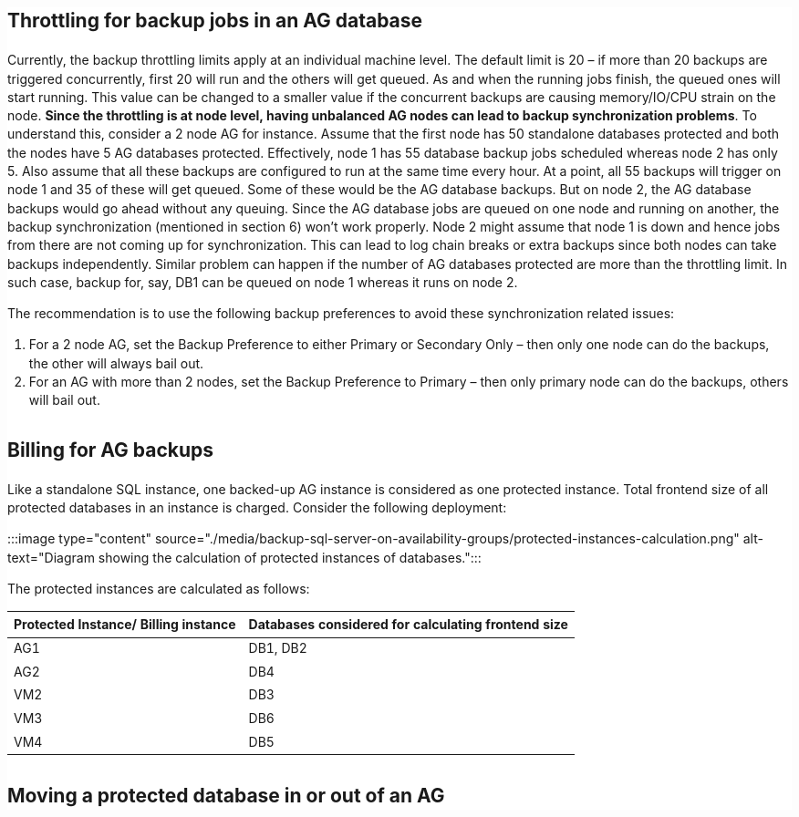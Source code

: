 ## Throttling for backup jobs in an AG database

Currently, the backup throttling limits apply at an individual machine level. The default limit is 20 – if more than 20 backups are triggered concurrently, first 20 will run and the others will get queued. As and when the running jobs finish, the queued ones will start running. This value can be changed to a smaller value if the concurrent backups are causing memory/IO/CPU strain on the node.
**Since the throttling is at node level, having unbalanced AG nodes can lead to backup synchronization problems**. To understand  this, consider a 2 node AG for instance. Assume that the first node has 50 standalone databases protected and both the nodes have 5 AG databases protected. Effectively, node 1 has 55 database backup jobs scheduled whereas node 2 has only 5. Also assume that all these backups are configured to run at the same time every hour. At a point, all 55 backups will trigger on node 1 and 35 of these will get queued. Some of these would be the AG database backups. But on node 2, the AG database backups would go ahead without any queuing. Since the AG database jobs are queued on one node and running on another, the backup synchronization (mentioned in section 6) won’t work properly. Node 2 might assume that node 1 is down and hence jobs from there are not coming up for synchronization. This can lead to log chain breaks or extra backups since both nodes can take backups independently.
Similar problem can happen if the number of AG databases protected are more than the throttling limit. In such case, backup for, say, DB1 can be queued on node 1 whereas it runs on node 2. 

The recommendation is to use the following backup preferences to avoid these synchronization related issues:

1. For a 2 node AG, set the Backup Preference to either Primary or Secondary Only – then only one node can do the backups, the other will always bail out. 
1. For an AG with more than 2 nodes, set the Backup Preference to Primary – then only primary node can do the backups, others will bail out.

## Billing for AG backups

Like a standalone SQL instance, one backed-up AG instance is considered as one protected instance. Total frontend size of all protected databases in an instance is charged. Consider the following deployment:

:::image type="content" source="./media/backup-sql-server-on-availability-groups/protected-instances-calculation.png" alt-text="Diagram showing the calculation of protected instances of databases.":::

The protected instances are calculated as follows:

| Protected Instance/ Billing instance | Databases considered for calculating frontend size |
| ------------------------------------ | -------------------------------------------------- |
| AG1 | DB1, DB2 |
| AG2 | DB4 |
| VM2 | DB3 |
| VM3 | DB6 |
| VM4 | DB5 |

## Moving a protected database in or out of an AG
